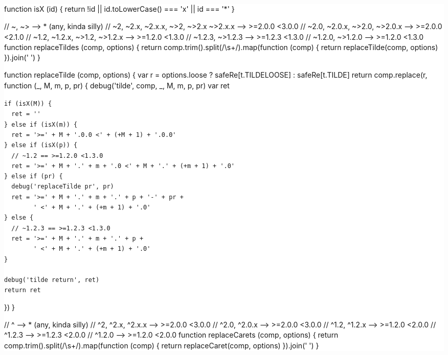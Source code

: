 function isX (id) {
  return !id || id.toLowerCase() === 'x' || id === '*'
}

// ~, ~> --> * (any, kinda silly)
// ~2, ~2.x, ~2.x.x, ~>2, ~>2.x ~>2.x.x --> >=2.0.0 <3.0.0
// ~2.0, ~2.0.x, ~>2.0, ~>2.0.x --> >=2.0.0 <2.1.0
// ~1.2, ~1.2.x, ~>1.2, ~>1.2.x --> >=1.2.0 <1.3.0
// ~1.2.3, ~>1.2.3 --> >=1.2.3 <1.3.0
// ~1.2.0, ~>1.2.0 --> >=1.2.0 <1.3.0
function replaceTildes (comp, options) {
  return comp.trim().split(/\s+/).map(function (comp) {
    return replaceTilde(comp, options)
  }).join(' ')
}

function replaceTilde (comp, options) {
  var r = options.loose ? safeRe[t.TILDELOOSE] : safeRe[t.TILDE]
  return comp.replace(r, function (_, M, m, p, pr) {
    debug('tilde', comp, _, M, m, p, pr)
    var ret

    if (isX(M)) {
      ret = ''
    } else if (isX(m)) {
      ret = '>=' + M + '.0.0 <' + (+M + 1) + '.0.0'
    } else if (isX(p)) {
      // ~1.2 == >=1.2.0 <1.3.0
      ret = '>=' + M + '.' + m + '.0 <' + M + '.' + (+m + 1) + '.0'
    } else if (pr) {
      debug('replaceTilde pr', pr)
      ret = '>=' + M + '.' + m + '.' + p + '-' + pr +
            ' <' + M + '.' + (+m + 1) + '.0'
    } else {
      // ~1.2.3 == >=1.2.3 <1.3.0
      ret = '>=' + M + '.' + m + '.' + p +
            ' <' + M + '.' + (+m + 1) + '.0'
    }

    debug('tilde return', ret)
    return ret
  })
}

// ^ --> * (any, kinda silly)
// ^2, ^2.x, ^2.x.x --> >=2.0.0 <3.0.0
// ^2.0, ^2.0.x --> >=2.0.0 <3.0.0
// ^1.2, ^1.2.x --> >=1.2.0 <2.0.0
// ^1.2.3 --> >=1.2.3 <2.0.0
// ^1.2.0 --> >=1.2.0 <2.0.0
function replaceCarets (comp, options) {
  return comp.trim().split(/\s+/).map(function (comp) {
    return replaceCaret(comp, options)
  }).join(' ')
}
